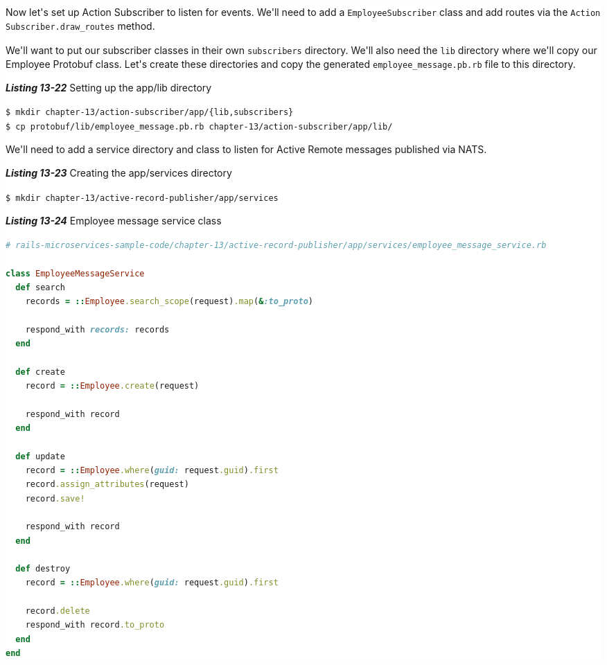 Now let's set up Action Subscriber to listen for events. We'll need to add a `EmployeeSubscriber` class and add routes via the `ActionSubscriber.draw_routes` method.

We'll want to put our subscriber classes in their own `subscribers` directory. We'll also need the `lib` directory where we'll copy our Employee Protobuf class. Let's create these directories and copy the generated `employee_message.pb.rb` file to this directory.

_**Listing 13-22**_ Setting up the app/lib directory

```console
$ mkdir chapter-13/action-subscriber/app/{lib,subscribers}
$ cp protobuf/lib/employee_message.pb.rb chapter-13/action-subscriber/app/lib/
```

We'll need to add a service directory and class to listen for Active Remote messages published via NATS.

_**Listing 13-23**_ Creating the app/services directory

```console
$ mkdir chapter-13/active-record-publisher/app/services
```

_**Listing 13-24**_ Employee message service class

```ruby
# rails-microservices-sample-code/chapter-13/active-record-publisher/app/services/employee_message_service.rb

class EmployeeMessageService
  def search
    records = ::Employee.search_scope(request).map(&:to_proto)

    respond_with records: records
  end

  def create
    record = ::Employee.create(request)

    respond_with record
  end

  def update
    record = ::Employee.where(guid: request.guid).first
    record.assign_attributes(request)
    record.save!

    respond_with record
  end

  def destroy
    record = ::Employee.where(guid: request.guid).first

    record.delete
    respond_with record.to_proto
  end
end
```
